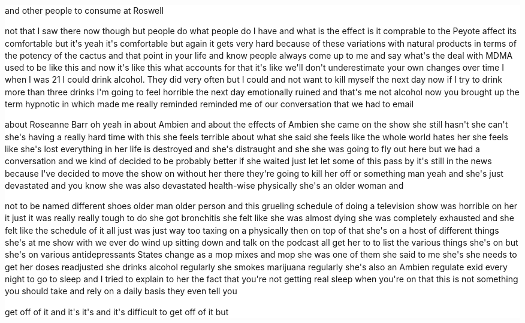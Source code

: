 <timemark seconds="8938" />

and other people to consume at Roswell

<timemark seconds="8941" />

not that I saw there now though but people do what people do I have and what is the effect is it comprable to the Peyote affect its comfortable but it's yeah it's comfortable but again it gets very hard because of these variations with natural products in terms of the potency of the cactus and that point in your life and know people always come up to me and say what's the deal with MDMA used to be like this and now it's like this what accounts for that it's like we'll don't underestimate your own changes over time I when I was 21 I could drink alcohol. They did very often but I could and not want to kill myself the next day now if I try to drink more than three drinks I'm going to feel horrible the next day emotionally ruined and that's me not alcohol now you brought up the term hypnotic in which made me really reminded reminded me of our conversation that we had to email

<timemark seconds="9001" />

about Roseanne Barr oh yeah in about Ambien and about the effects of Ambien she came on the show she still hasn't she can't she's having a really hard time with this she feels terrible about what she said she feels like the whole world hates her she feels like she's lost everything in her life is destroyed and she's distraught and she she was going to fly out here but we had a conversation and we kind of decided to be probably better if she waited just let let some of this pass by it's still in the news because I've decided to move the show on without her there they're going to kill her off or something man yeah and she's just devastated and you know she was also devastated health-wise physically she's an older woman and

<timemark seconds="9060" />

not to be named different shoes older man older person and this grueling schedule of doing a television show was horrible on her it just it was really really tough to do she got bronchitis she felt like she was almost dying she was completely exhausted and she felt like the schedule of it all just was just way too taxing on a physically then on top of that she's on a host of different things she's at me show with we ever do wind up sitting down and talk on the podcast all get her to to list the various things she's on but she's on various antidepressants States change as a mop mixes and mop she was one of them she said to me she's she needs to get her doses readjusted she drinks alcohol regularly she smokes marijuana regularly she's also an Ambien regulate exid every night to go to sleep and I tried to explain to her the fact that you're not getting real sleep when you're on that this is not something you should take and rely on a daily basis they even tell you

<timemark seconds="9120" />

get off of it and it's it's and it's difficult to get off of it but

<timemark seconds="9127" />

